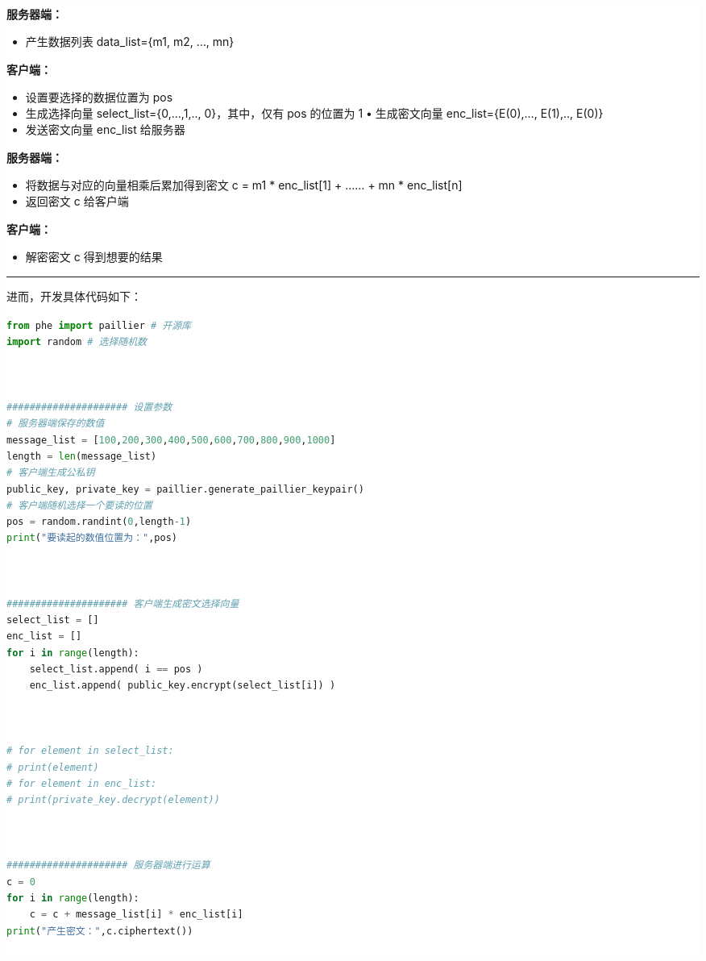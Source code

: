 
**服务器端：**

- 产生数据列表 data_list={m1, m2, …, mn}


**客户端：**

- 设置要选择的数据位置为 pos
- 生成选择向量 select_list={0,…,1,.., 0}，其中，仅有 pos 的位置为 1 • 生成密文向量 enc_list={E(0),…, E(1),.., E(0)}
- 发送密文向量 enc_list 给服务器


**服务器端：**

- 将数据与对应的向量相乘后累加得到密文 c = m1 \* enc_list[1] + …… + mn \* enc_list[n]
- 返回密文 c 给客户端


**客户端：**

- 解密密文 c 得到想要的结果

---



进而，开发具体代码如下：

```python
from phe import paillier # 开源库
import random # 选择随机数



##################### 设置参数
# 服务器端保存的数值
message_list = [100,200,300,400,500,600,700,800,900,1000]
length = len(message_list)
# 客户端生成公私钥
public_key, private_key = paillier.generate_paillier_keypair()
# 客户端随机选择一个要读的位置
pos = random.randint(0,length-1)
print("要读起的数值位置为：",pos)



##################### 客户端生成密文选择向量
select_list = []
enc_list = []
for i in range(length):
    select_list.append( i == pos )
    enc_list.append( public_key.encrypt(select_list[i]) )



# for element in select_list:
# print(element)
# for element in enc_list:
# print(private_key.decrypt(element))



##################### 服务器端进行运算
c = 0
for i in range(length):
    c = c + message_list[i] * enc_list[i]
print("产生密文：",c.ciphertext())



```